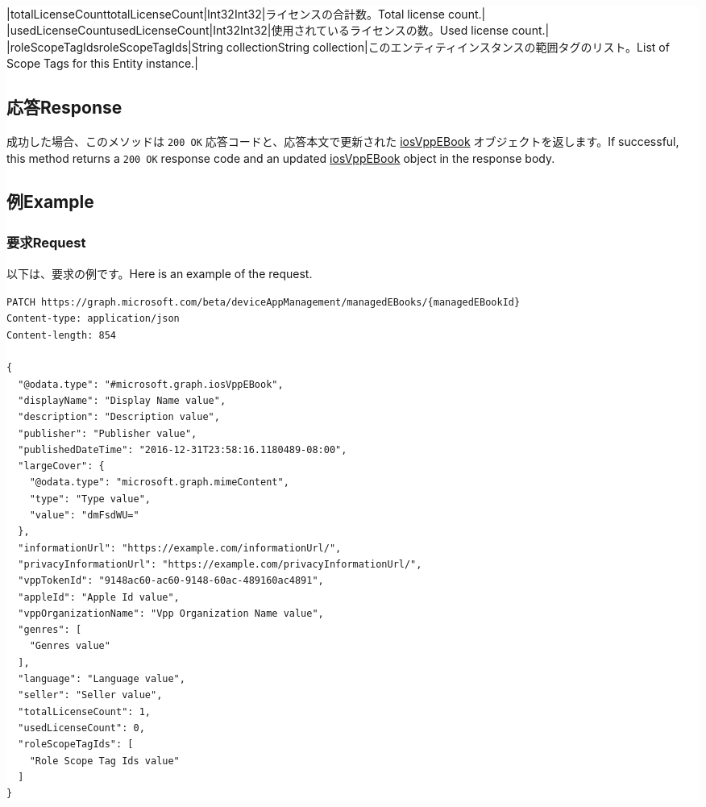 |<span data-ttu-id="01f0c-190">totalLicenseCount</span><span class="sxs-lookup"><span data-stu-id="01f0c-190">totalLicenseCount</span></span>|<span data-ttu-id="01f0c-191">Int32</span><span class="sxs-lookup"><span data-stu-id="01f0c-191">Int32</span></span>|<span data-ttu-id="01f0c-192">ライセンスの合計数。</span><span class="sxs-lookup"><span data-stu-id="01f0c-192">Total license count.</span></span>|
|<span data-ttu-id="01f0c-193">usedLicenseCount</span><span class="sxs-lookup"><span data-stu-id="01f0c-193">usedLicenseCount</span></span>|<span data-ttu-id="01f0c-194">Int32</span><span class="sxs-lookup"><span data-stu-id="01f0c-194">Int32</span></span>|<span data-ttu-id="01f0c-195">使用されているライセンスの数。</span><span class="sxs-lookup"><span data-stu-id="01f0c-195">Used license count.</span></span>|
|<span data-ttu-id="01f0c-196">roleScopeTagIds</span><span class="sxs-lookup"><span data-stu-id="01f0c-196">roleScopeTagIds</span></span>|<span data-ttu-id="01f0c-197">String collection</span><span class="sxs-lookup"><span data-stu-id="01f0c-197">String collection</span></span>|<span data-ttu-id="01f0c-198">このエンティティインスタンスの範囲タグのリスト。</span><span class="sxs-lookup"><span data-stu-id="01f0c-198">List of Scope Tags for this Entity instance.</span></span>|



## <a name="response"></a><span data-ttu-id="01f0c-199">応答</span><span class="sxs-lookup"><span data-stu-id="01f0c-199">Response</span></span>
<span data-ttu-id="01f0c-200">成功した場合、このメソッドは `200 OK` 応答コードと、応答本文で更新された [iosVppEBook](../resources/intune-books-iosvppebook.md) オブジェクトを返します。</span><span class="sxs-lookup"><span data-stu-id="01f0c-200">If successful, this method returns a `200 OK` response code and an updated [iosVppEBook](../resources/intune-books-iosvppebook.md) object in the response body.</span></span>

## <a name="example"></a><span data-ttu-id="01f0c-201">例</span><span class="sxs-lookup"><span data-stu-id="01f0c-201">Example</span></span>

### <a name="request"></a><span data-ttu-id="01f0c-202">要求</span><span class="sxs-lookup"><span data-stu-id="01f0c-202">Request</span></span>
<span data-ttu-id="01f0c-203">以下は、要求の例です。</span><span class="sxs-lookup"><span data-stu-id="01f0c-203">Here is an example of the request.</span></span>
``` http
PATCH https://graph.microsoft.com/beta/deviceAppManagement/managedEBooks/{managedEBookId}
Content-type: application/json
Content-length: 854

{
  "@odata.type": "#microsoft.graph.iosVppEBook",
  "displayName": "Display Name value",
  "description": "Description value",
  "publisher": "Publisher value",
  "publishedDateTime": "2016-12-31T23:58:16.1180489-08:00",
  "largeCover": {
    "@odata.type": "microsoft.graph.mimeContent",
    "type": "Type value",
    "value": "dmFsdWU="
  },
  "informationUrl": "https://example.com/informationUrl/",
  "privacyInformationUrl": "https://example.com/privacyInformationUrl/",
  "vppTokenId": "9148ac60-ac60-9148-60ac-489160ac4891",
  "appleId": "Apple Id value",
  "vppOrganizationName": "Vpp Organization Name value",
  "genres": [
    "Genres value"
  ],
  "language": "Language value",
  "seller": "Seller value",
  "totalLicenseCount": 1,
  "usedLicenseCount": 0,
  "roleScopeTagIds": [
    "Role Scope Tag Ids value"
  ]
}
```
